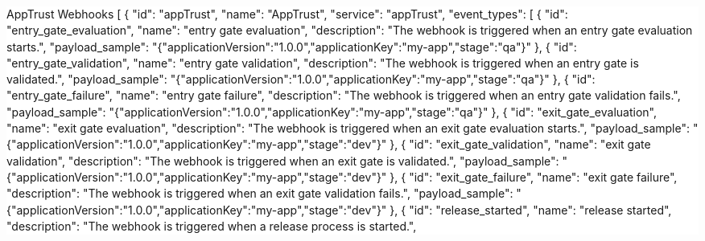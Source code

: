 

AppTrust Webhooks
[
  {
    "id": "appTrust",
    "name": "AppTrust",
    "service": "appTrust",
    "event_types": [
      {
        "id": "entry_gate_evaluation",
        "name": "entry gate evaluation",
        "description": "The webhook is triggered when an entry gate evaluation starts.",
        "payload_sample": "{\"applicationVersion\":\"1.0.0\",\"applicationKey\":\"my-app\",\"stage\":\"qa\"}"
      },
      {
        "id": "entry_gate_validation",
        "name": "entry gate validation",
        "description": "The webhook is triggered when an entry gate is validated.",
        "payload_sample": "{\"applicationVersion\":\"1.0.0\",\"applicationKey\":\"my-app\",\"stage\":\"qa\"}"
      },
      {
        "id": "entry_gate_failure",
        "name": "entry gate failure",
        "description": "The webhook is triggered when an entry gate validation fails.",
        "payload_sample": "{\"applicationVersion\":\"1.0.0\",\"applicationKey\":\"my-app\",\"stage\":\"qa\"}"
      },
      {
        "id": "exit_gate_evaluation",
        "name": "exit gate evaluation",
        "description": "The webhook is triggered when an exit gate evaluation starts.",
        "payload_sample": "{\"applicationVersion\":\"1.0.0\",\"applicationKey\":\"my-app\",\"stage\":\"dev\"}"
      },
      {
        "id": "exit_gate_validation",
        "name": "exit gate validation",
        "description": "The webhook is triggered when an exit gate is validated.",
        "payload_sample": "{\"applicationVersion\":\"1.0.0\",\"applicationKey\":\"my-app\",\"stage\":\"dev\"}"
      },
      {
        "id": "exit_gate_failure",
        "name": "exit gate failure",
        "description": "The webhook is triggered when an exit gate validation fails.",
        "payload_sample": "{\"applicationVersion\":\"1.0.0\",\"applicationKey\":\"my-app\",\"stage\":\"dev\"}"
      },
      {
        "id": "release_started",
        "name": "release started",
        "description": "The webhook is triggered when a release process is started.",
